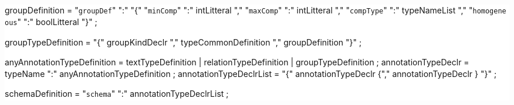 groupDefinition = "`groupDef`" ":" "{"
"`minComp`" ":" intLitteral ","
"`maxComp`" ":" intLitteral ","
"`compType`" ":" typeNameList ","
"`homogeneous`" ":" boolLitteral "}" ;
                          
groupTypeDefinition = "{"  groupKindDeclr ","
typeCommonDefinition ","
groupDefinition "}" ;


anyAnnotationTypeDefinition = textTypeDefinition | relationTypeDefinition | groupTypeDefinition ;
annotationTypeDeclr = typeName ":" anyAnnotationTypeDefinition ;
annotationTypeDeclrList = "{" annotationTypeDeclr  {"," annotationTypeDeclr } "}" ;

schemaDefinition = "`schema`" ":" annotationTypeDeclrList ;

</pre>

